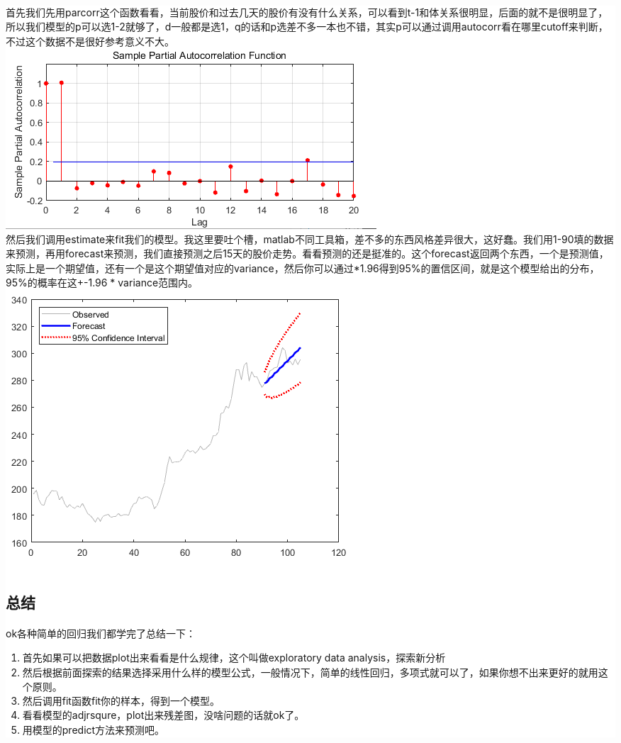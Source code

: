 ```matlab
```
首先我们先用parcorr这个函数看看，当前股价和过去几天的股价有没有什么关系，可以看到t-1和体关系很明显，后面的就不是很明显了，所以我们模型的p可以选1-2就够了，d一般都是选1，q的话和p选差不多一本也不错，其实p可以通过调用autocorr看在哪里cutoff来判断，不过这个数据不是很好参考意义不大。  
![](2020-02-16-03-25-17.png)  
然后我们调用estimate来fit我们的模型。我这里要吐个槽，matlab不同工具箱，差不多的东西风格差异很大，这好蠢。我们用1-90填的数据来预测，再用forecast来预测，我们直接预测之后15天的股价走势。看看预测的还是挺准的。这个forecast返回两个东西，一个是预测值，实际上是一个期望值，还有一个是这个期望值对应的variance，然后你可以通过*1.96得到95%的置信区间，就是这个模型给出的分布，95%的概率在这+-1.96 * variance范围内。  
![](2020-02-16-03-25-39.png)

## 总结

ok各种简单的回归我们都学完了总结一下：
1. 首先如果可以把数据plot出来看看是什么规律，这个叫做exploratory data analysis，探索新分析
2. 然后根据前面探索的结果选择采用什么样的模型公式，一般情况下，简单的线性回归，多项式就可以了，如果你想不出来更好的就用这个原则。
3. 然后调用fit函数fit你的样本，得到一个模型。
4. 看看模型的adjrsqure，plot出来残差图，没啥问题的话就ok了。
5. 用模型的predict方法来预测吧。